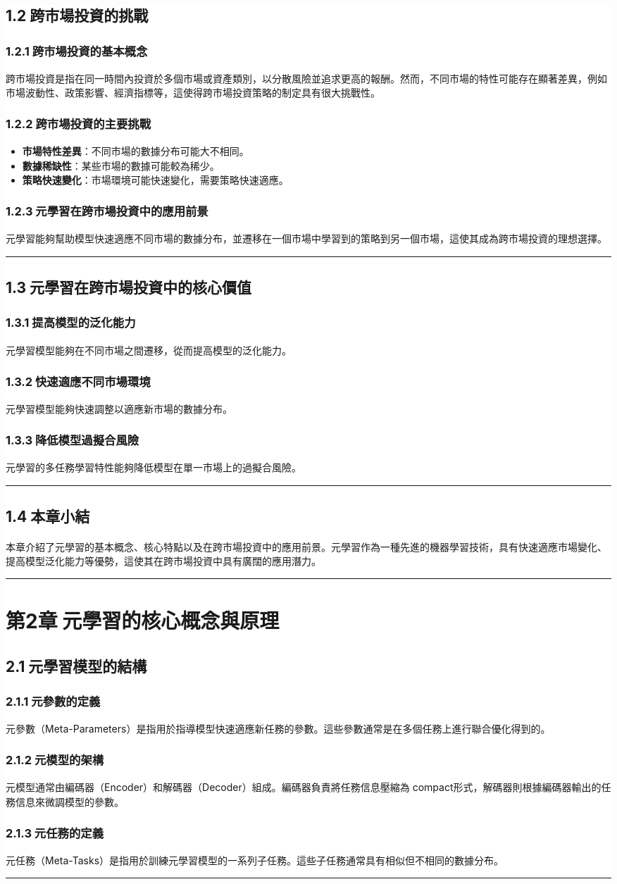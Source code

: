 
## 1.2 跨市場投資的挑戰

### 1.2.1 跨市場投資的基本概念
跨市場投資是指在同一時間內投資於多個市場或資產類別，以分散風險並追求更高的報酬。然而，不同市場的特性可能存在顯著差異，例如市場波動性、政策影響、經濟指標等，這使得跨市場投資策略的制定具有很大挑戰性。

### 1.2.2 跨市場投資的主要挑戰
- **市場特性差異**：不同市場的數據分布可能大不相同。
- **數據稀缺性**：某些市場的數據可能較為稀少。
- **策略快速變化**：市場環境可能快速變化，需要策略快速適應。

### 1.2.3 元學習在跨市場投資中的應用前景
元學習能夠幫助模型快速適應不同市場的數據分布，並遷移在一個市場中學習到的策略到另一個市場，這使其成為跨市場投資的理想選擇。

---

## 1.3 元學習在跨市場投資中的核心價值

### 1.3.1 提高模型的泛化能力
元學習模型能夠在不同市場之間遷移，從而提高模型的泛化能力。

### 1.3.2 快速適應不同市場環境
元學習模型能夠快速調整以適應新市場的數據分布。

### 1.3.3 降低模型過擬合風險
元學習的多任務學習特性能夠降低模型在單一市場上的過擬合風險。

---

## 1.4 本章小結
本章介紹了元學習的基本概念、核心特點以及在跨市場投資中的應用前景。元學習作為一種先進的機器學習技術，具有快速適應市場變化、提高模型泛化能力等優勢，這使其在跨市場投資中具有廣闊的應用潛力。

---

# 第2章 元學習的核心概念與原理

## 2.1 元學習模型的結構

### 2.1.1 元參數的定義
元參數（Meta-Parameters）是指用於指導模型快速適應新任務的參數。這些參數通常是在多個任務上進行聯合優化得到的。

### 2.1.2 元模型的架構
元模型通常由編碼器（Encoder）和解碼器（Decoder）組成。編碼器負責將任務信息壓縮為 compact形式，解碼器則根據編碼器輸出的任務信息來微調模型的參數。

### 2.1.3 元任務的定義
元任務（Meta-Tasks）是指用於訓練元學習模型的一系列子任務。這些子任務通常具有相似但不相同的數據分布。

---